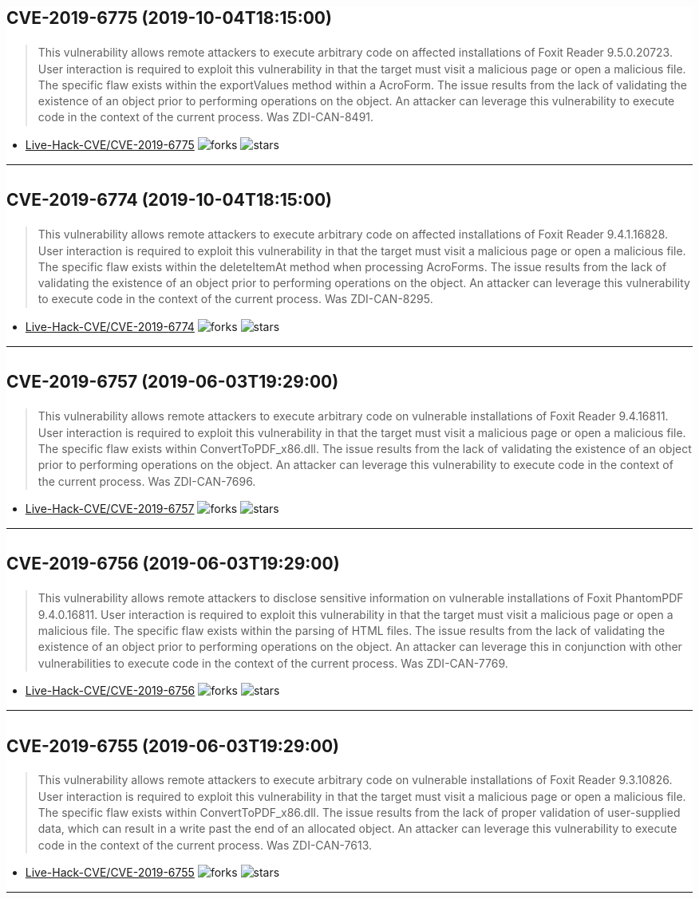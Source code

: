 ## CVE-2019-6775 (2019-10-04T18:15:00)
> This vulnerability allows remote attackers to execute arbitrary code on affected installations of Foxit Reader 9.5.0.20723. User interaction is required to exploit this vulnerability in that the target must visit a malicious page or open a malicious file. The specific flaw exists within the exportValues method within a AcroForm. The issue results from the lack of validating the existence of an object prior to performing operations on the object. An attacker can leverage this vulnerability to execute code in the context of the current process. Was ZDI-CAN-8491.
- [Live-Hack-CVE/CVE-2019-6775](https://github.com/Live-Hack-CVE/CVE-2019-6775)	<img alt="forks" src="https://img.shields.io/github/forks/Live-Hack-CVE/CVE-2019-6775">	<img alt="stars" src="https://img.shields.io/github/stars/Live-Hack-CVE/CVE-2019-6775">

---
## CVE-2019-6774 (2019-10-04T18:15:00)
> This vulnerability allows remote attackers to execute arbitrary code on affected installations of Foxit Reader 9.4.1.16828. User interaction is required to exploit this vulnerability in that the target must visit a malicious page or open a malicious file. The specific flaw exists within the deleteItemAt method when processing AcroForms. The issue results from the lack of validating the existence of an object prior to performing operations on the object. An attacker can leverage this vulnerability to execute code in the context of the current process. Was ZDI-CAN-8295.
- [Live-Hack-CVE/CVE-2019-6774](https://github.com/Live-Hack-CVE/CVE-2019-6774)	<img alt="forks" src="https://img.shields.io/github/forks/Live-Hack-CVE/CVE-2019-6774">	<img alt="stars" src="https://img.shields.io/github/stars/Live-Hack-CVE/CVE-2019-6774">

---
## CVE-2019-6757 (2019-06-03T19:29:00)
> This vulnerability allows remote attackers to execute arbitrary code on vulnerable installations of Foxit Reader 9.4.16811. User interaction is required to exploit this vulnerability in that the target must visit a malicious page or open a malicious file. The specific flaw exists within ConvertToPDF_x86.dll. The issue results from the lack of validating the existence of an object prior to performing operations on the object. An attacker can leverage this vulnerability to execute code in the context of the current process. Was ZDI-CAN-7696.
- [Live-Hack-CVE/CVE-2019-6757](https://github.com/Live-Hack-CVE/CVE-2019-6757)	<img alt="forks" src="https://img.shields.io/github/forks/Live-Hack-CVE/CVE-2019-6757">	<img alt="stars" src="https://img.shields.io/github/stars/Live-Hack-CVE/CVE-2019-6757">

---
## CVE-2019-6756 (2019-06-03T19:29:00)
> This vulnerability allows remote attackers to disclose sensitive information on vulnerable installations of Foxit PhantomPDF 9.4.0.16811. User interaction is required to exploit this vulnerability in that the target must visit a malicious page or open a malicious file. The specific flaw exists within the parsing of HTML files. The issue results from the lack of validating the existence of an object prior to performing operations on the object. An attacker can leverage this in conjunction with other vulnerabilities to execute code in the context of the current process. Was ZDI-CAN-7769.
- [Live-Hack-CVE/CVE-2019-6756](https://github.com/Live-Hack-CVE/CVE-2019-6756)	<img alt="forks" src="https://img.shields.io/github/forks/Live-Hack-CVE/CVE-2019-6756">	<img alt="stars" src="https://img.shields.io/github/stars/Live-Hack-CVE/CVE-2019-6756">

---
## CVE-2019-6755 (2019-06-03T19:29:00)
> This vulnerability allows remote attackers to execute arbitrary code on vulnerable installations of Foxit Reader 9.3.10826. User interaction is required to exploit this vulnerability in that the target must visit a malicious page or open a malicious file. The specific flaw exists within ConvertToPDF_x86.dll. The issue results from the lack of proper validation of user-supplied data, which can result in a write past the end of an allocated object. An attacker can leverage this vulnerability to execute code in the context of the current process. Was ZDI-CAN-7613.
- [Live-Hack-CVE/CVE-2019-6755](https://github.com/Live-Hack-CVE/CVE-2019-6755)	<img alt="forks" src="https://img.shields.io/github/forks/Live-Hack-CVE/CVE-2019-6755">	<img alt="stars" src="https://img.shields.io/github/stars/Live-Hack-CVE/CVE-2019-6755">

---
